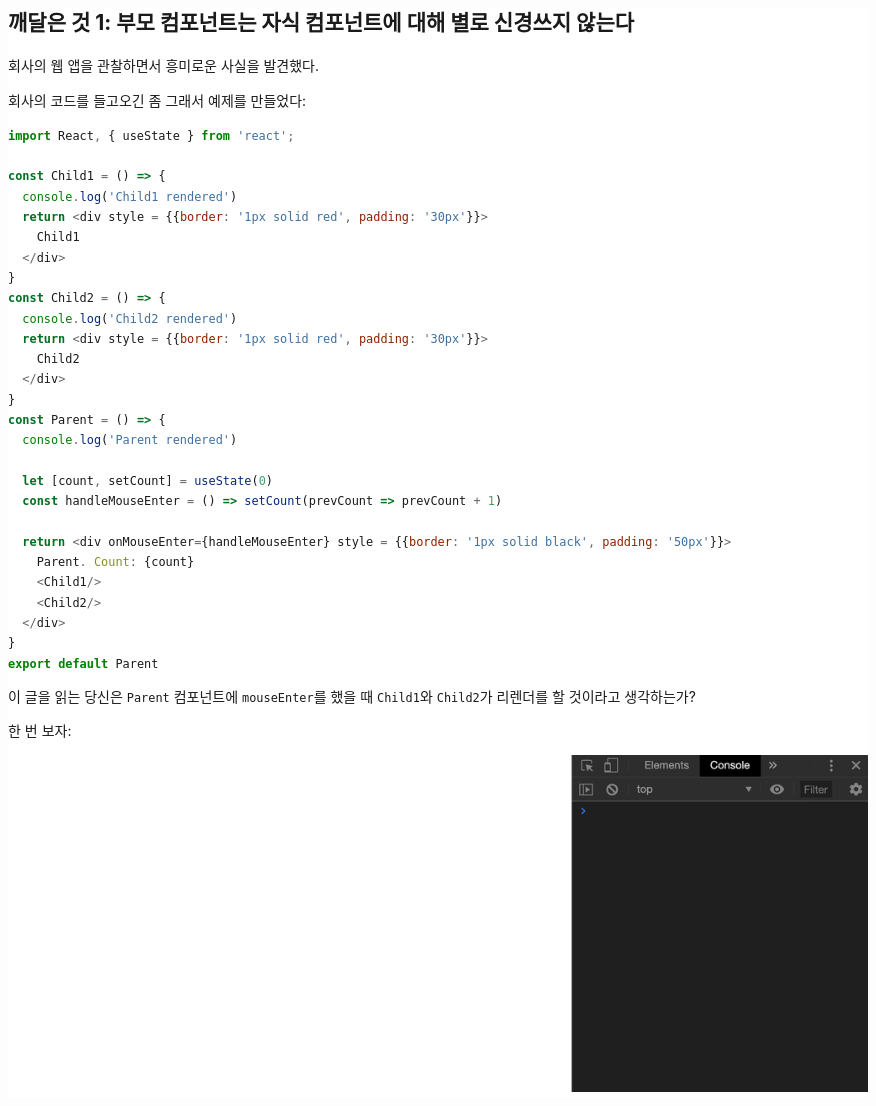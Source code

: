 ## 깨달은 것 1: 부모 컴포넌트는 자식 컴포넌트에 대해 별로 신경쓰지 않는다

회사의 웹 앱을 관찰하면서 흥미로운 사실을 발견했다. 

회사의 코드를 들고오긴 좀 그래서 예제를 만들었다:

```js
import React, { useState } from 'react';

const Child1 = () => {
  console.log('Child1 rendered')
  return <div style = {{border: '1px solid red', padding: '30px'}}>
    Child1
  </div>
}
const Child2 = () => {
  console.log('Child2 rendered')
  return <div style = {{border: '1px solid red', padding: '30px'}}>
    Child2
  </div>
}
const Parent = () => {
  console.log('Parent rendered')

  let [count, setCount] = useState(0)
  const handleMouseEnter = () => setCount(prevCount => prevCount + 1)

  return <div onMouseEnter={handleMouseEnter} style = {{border: '1px solid black', padding: '50px'}}>
    Parent. Count: {count}
    <Child1/>
    <Child2/>
  </div>
}
export default Parent
```

이 글을 읽는 당신은 `Parent` 컴포넌트에 `mouseEnter`를 했을 때 `Child1`와 `Child2`가 리렌더를 할 것이라고 생각하는가?

한 번 보자:

![children re-render test](./gifs/children-re-render-test.gif)
